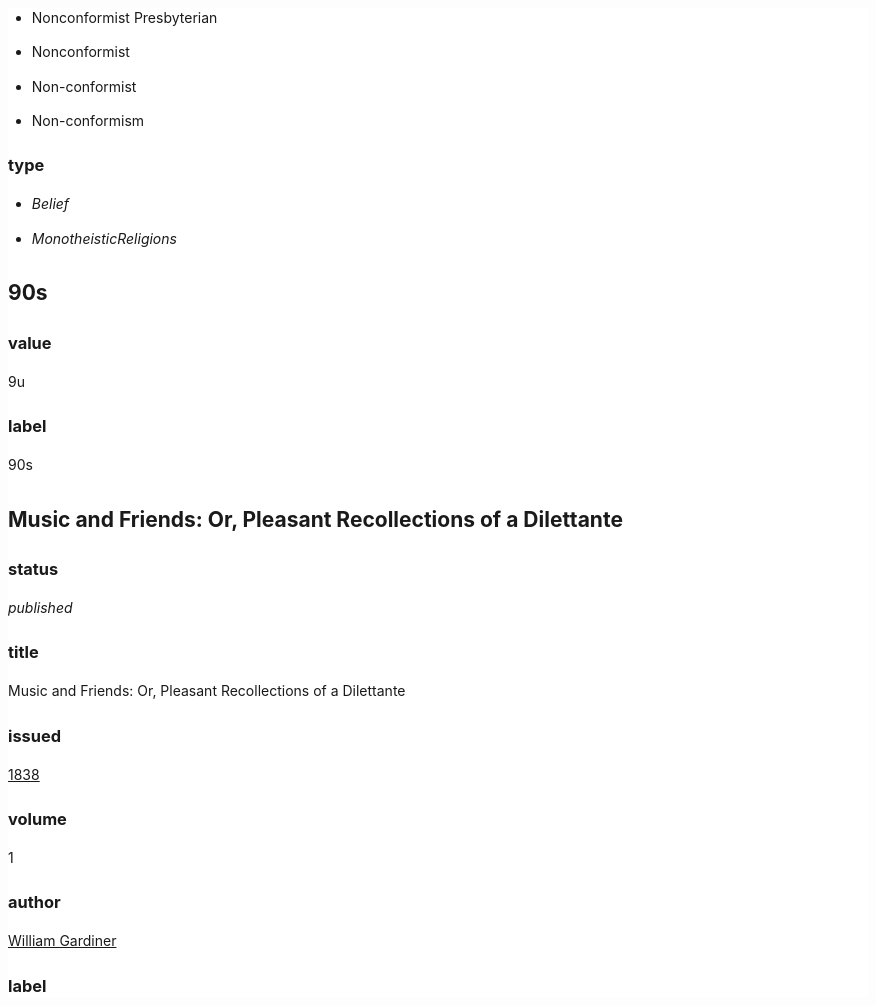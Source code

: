  - Nonconformist Presbyterian

 - Nonconformist

 - Non-conformist

 - Non-conformism

### type

 - *Belief*

 - *MonotheisticReligions*

## 90s

### value


9u

### label


90s

## Music and Friends: Or, Pleasant Recollections of a Dilettante

### status


*published*

### title


Music and Friends: Or, Pleasant Recollections of a Dilettante

### issued


[1838](#1838)

### volume


1

### author


[William  Gardiner](#William-Gardiner)

### label

